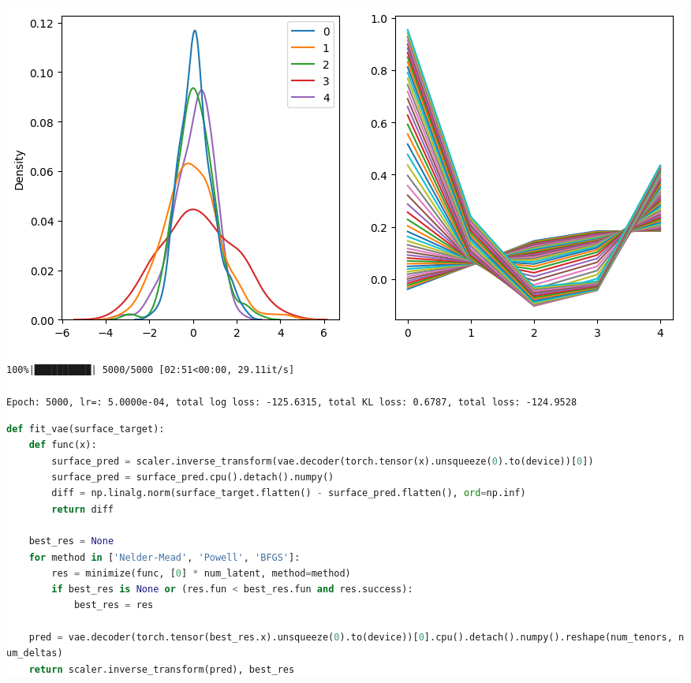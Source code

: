 ![png](/assets/images/volatility-surface-generator/volatility-surface-generator-10.png)
    


    100%|██████████| 5000/5000 [02:51<00:00, 29.11it/s]

    Epoch: 5000, lr=: 5.0000e-04, total log loss: -125.6315, total KL loss: 0.6787, total loss: -124.9528


    



```python
def fit_vae(surface_target):
    def func(x):
        surface_pred = scaler.inverse_transform(vae.decoder(torch.tensor(x).unsqueeze(0).to(device))[0])
        surface_pred = surface_pred.cpu().detach().numpy()
        diff = np.linalg.norm(surface_target.flatten() - surface_pred.flatten(), ord=np.inf)
        return diff

    best_res = None
    for method in ['Nelder-Mead', 'Powell', 'BFGS']:
        res = minimize(func, [0] * num_latent, method=method)
        if best_res is None or (res.fun < best_res.fun and res.success):
            best_res = res

    pred = vae.decoder(torch.tensor(best_res.x).unsqueeze(0).to(device))[0].cpu().detach().numpy().reshape(num_tenors, num_deltas)
    return scaler.inverse_transform(pred), best_res
```
